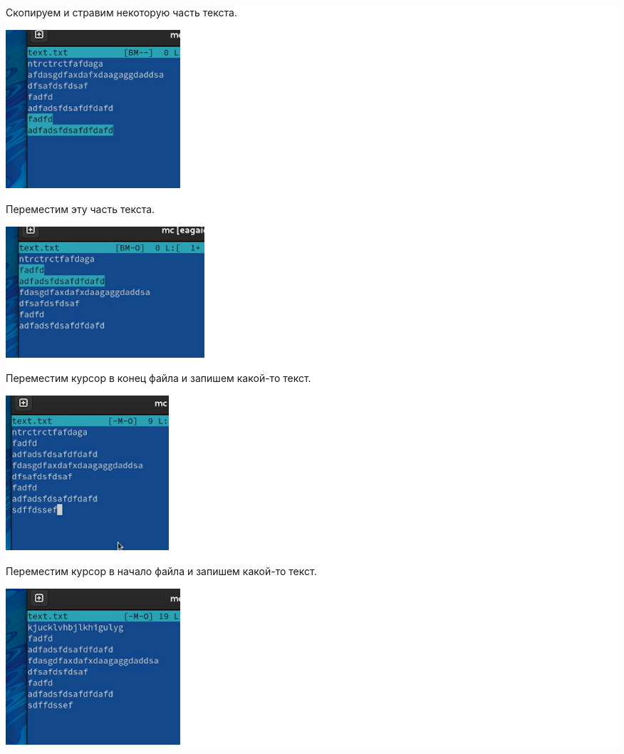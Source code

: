 Скопируем и стравим некоторую часть текста.

![Рис.24](image\picture24.png)



Переместим эту часть текста.

![Рис.25](image\picture25.png)



Переместим курсор в конец файла и запишем какой-то текст.

![Рис.26](image\picture26.png)



Переместим курсор в начало файла и запишем какой-то текст.

![Рис.27](image\picture27.png)
